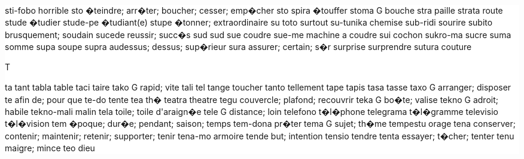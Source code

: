 sti-fobo         horrible 
sto              �teindre; arr�ter; boucher; cesser; emp�cher 
sto spira        �touffer 
stoma G          bouche 
stra             paille 
strata           route 
stude            �tudier 
stude-pe         �tudiant(e) 
stupe            �tonner; extraordinaire 
su toto          surtout 
su-tunika        chemise 
sub-ridi         sourire 
subito           brusquement; soudain 
sucede           reussir; succ�s 
sud              sud 
sue              coudre 
sue-me           machine a coudre 
sui              cochon 
sukro-ma         sucre 
suma             somme 
supa             soupe 
supra            audessus; dessus; sup�rieur 
sura             assurer; certain; s�r 
surprise         surprendre 
sutura           couture 



T

ta               tant 
tabla            table 
taci             taire 
tako G           rapid; vite 
tali             tel 
tange            toucher 
tanto            tellement 
tape             tapis 
tasa             tasse 
taxo G           arranger; disposer 
te               afin de; pour que 
te-do            tente 
tea              th� 
teatra           theatre 
tegu             couvercle; plafond; recouvrir 
teka G           bo�te; valise 
tekno G          adroit; habile 
tekno-mali       malin 
tela             toile; toile d'araign�e 
tele G           distance; loin 
telefono         t�l�phone 
telegrama        t�l�gramme 
televisio        t�l�vision 
tem              �poque; dur�e; pendant; saison; temps 
tem-dona         pr�ter 
tema G           sujet; th�me 
tempestu         orage 
tena             conserver; contenir; maintenir; retenir; supporter; 
                   tenir 
tena-mo          armoire 
tende            but; intention 
tensio           tendre 
tenta            essayer; t�cher; tenter 
tenu             maigre; mince 
teo              dieu 